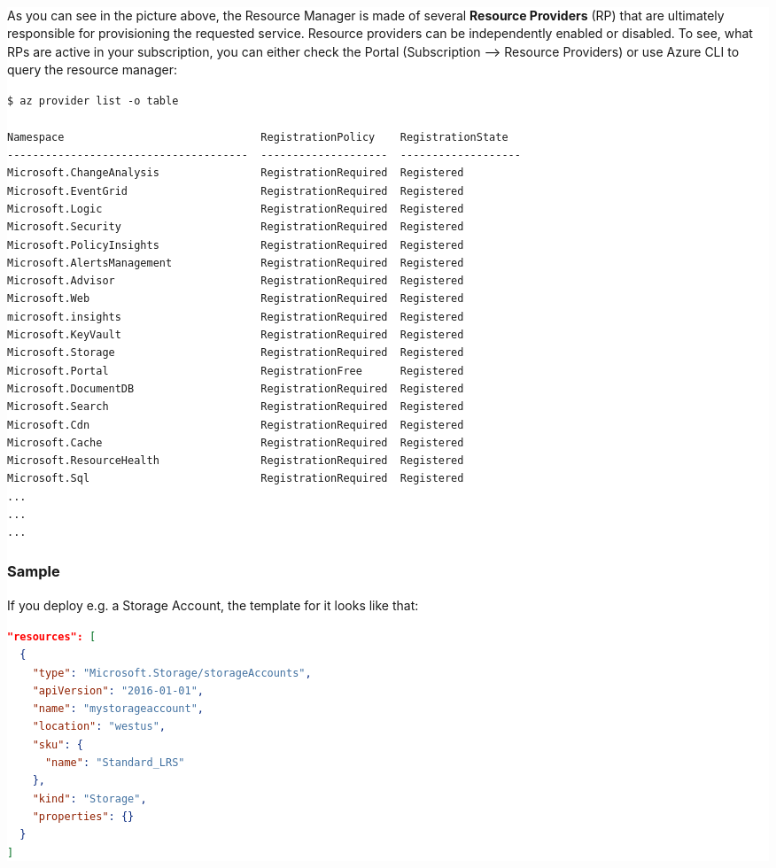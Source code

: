 
As you can see in the picture above, the Resource Manager is made of several **Resource Providers** (RP) that are ultimately responsible for provisioning the requested service. Resource providers can be independently enabled or disabled. To see, what RPs are active in your subscription, you can either check the Portal (Subscription --> Resource Providers) or use Azure CLI to query the resource manager:

```shell
$ az provider list -o table

Namespace                               RegistrationPolicy    RegistrationState
--------------------------------------  --------------------  -------------------
Microsoft.ChangeAnalysis                RegistrationRequired  Registered
Microsoft.EventGrid                     RegistrationRequired  Registered
Microsoft.Logic                         RegistrationRequired  Registered
Microsoft.Security                      RegistrationRequired  Registered
Microsoft.PolicyInsights                RegistrationRequired  Registered
Microsoft.AlertsManagement              RegistrationRequired  Registered
Microsoft.Advisor                       RegistrationRequired  Registered
Microsoft.Web                           RegistrationRequired  Registered
microsoft.insights                      RegistrationRequired  Registered
Microsoft.KeyVault                      RegistrationRequired  Registered
Microsoft.Storage                       RegistrationRequired  Registered
Microsoft.Portal                        RegistrationFree      Registered
Microsoft.DocumentDB                    RegistrationRequired  Registered
Microsoft.Search                        RegistrationRequired  Registered
Microsoft.Cdn                           RegistrationRequired  Registered
Microsoft.Cache                         RegistrationRequired  Registered
Microsoft.ResourceHealth                RegistrationRequired  Registered
Microsoft.Sql                           RegistrationRequired  Registered
...
...
...
```

### Sample ###

If you deploy e.g. a Storage Account, the template for it looks like that:

```json
"resources": [
  {
    "type": "Microsoft.Storage/storageAccounts",
    "apiVersion": "2016-01-01",
    "name": "mystorageaccount",
    "location": "westus",
    "sku": {
      "name": "Standard_LRS"
    },
    "kind": "Storage",
    "properties": {}
  }
]
```
